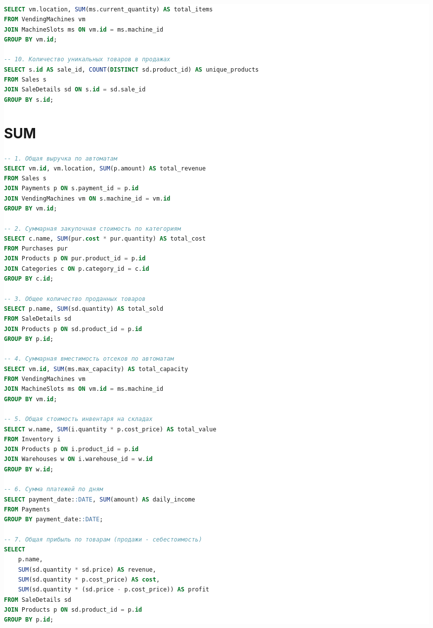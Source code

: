 ```sql
SELECT vm.location, SUM(ms.current_quantity) AS total_items
FROM VendingMachines vm
JOIN MachineSlots ms ON vm.id = ms.machine_id
GROUP BY vm.id;

-- 10. Количество уникальных товаров в продажах
SELECT s.id AS sale_id, COUNT(DISTINCT sd.product_id) AS unique_products
FROM Sales s
JOIN SaleDetails sd ON s.id = sd.sale_id
GROUP BY s.id;
```

# SUM

```sql
-- 1. Общая выручка по автоматам
SELECT vm.id, vm.location, SUM(p.amount) AS total_revenue
FROM Sales s
JOIN Payments p ON s.payment_id = p.id
JOIN VendingMachines vm ON s.machine_id = vm.id 
GROUP BY vm.id;

-- 2. Суммарная закупочная стоимость по категориям
SELECT c.name, SUM(pur.cost * pur.quantity) AS total_cost
FROM Purchases pur
JOIN Products p ON pur.product_id = p.id
JOIN Categories c ON p.category_id = c.id
GROUP BY c.id;

-- 3. Общее количество проданных товаров
SELECT p.name, SUM(sd.quantity) AS total_sold
FROM SaleDetails sd
JOIN Products p ON sd.product_id = p.id
GROUP BY p.id;

-- 4. Суммарная вместимость отсеков по автоматам
SELECT vm.id, SUM(ms.max_capacity) AS total_capacity
FROM VendingMachines vm
JOIN MachineSlots ms ON vm.id = ms.machine_id
GROUP BY vm.id;

-- 5. Общая стоимость инвентаря на складах
SELECT w.name, SUM(i.quantity * p.cost_price) AS total_value
FROM Inventory i
JOIN Products p ON i.product_id = p.id
JOIN Warehouses w ON i.warehouse_id = w.id
GROUP BY w.id;

-- 6. Сумма платежей по дням
SELECT payment_date::DATE, SUM(amount) AS daily_income
FROM Payments
GROUP BY payment_date::DATE;

-- 7. Общая прибыль по товарам (продажи - себестоимость)
SELECT 
    p.name,
    SUM(sd.quantity * sd.price) AS revenue,
    SUM(sd.quantity * p.cost_price) AS cost,
    SUM(sd.quantity * (sd.price - p.cost_price)) AS profit
FROM SaleDetails sd
JOIN Products p ON sd.product_id = p.id
GROUP BY p.id;
```